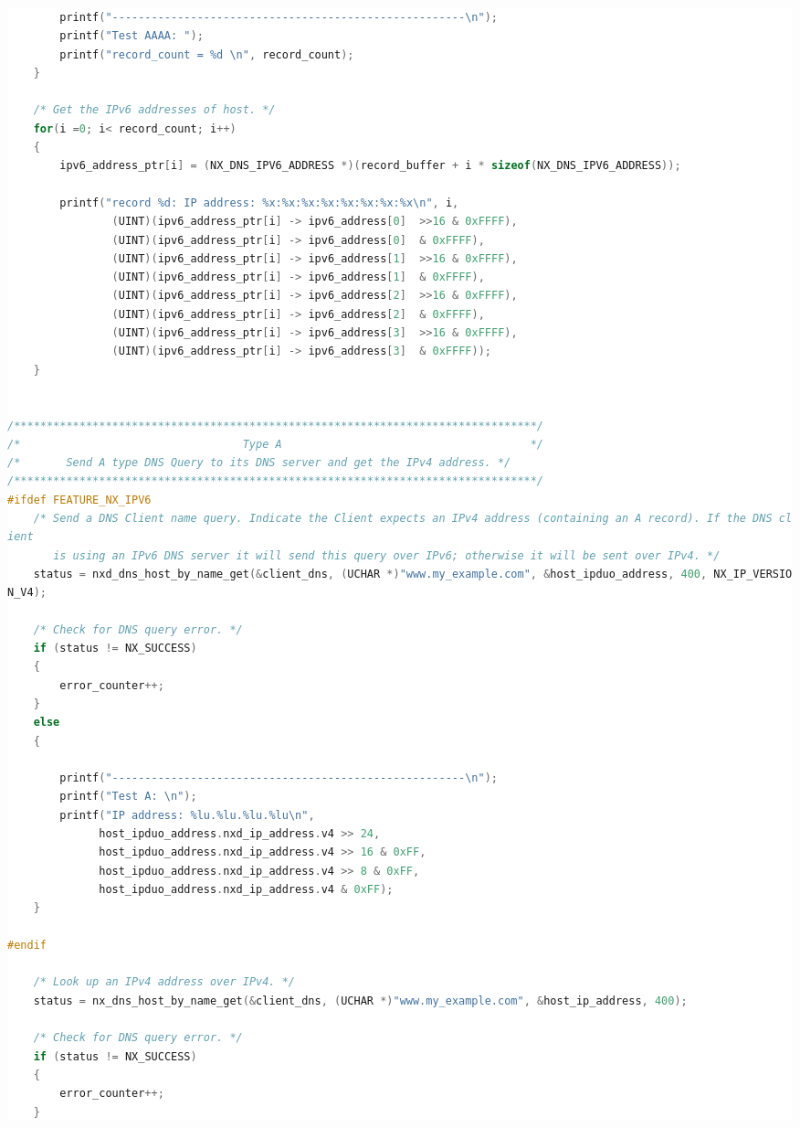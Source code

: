 ```C
        printf("------------------------------------------------------\n");
        printf("Test AAAA: ");
        printf("record_count = %d \n", record_count);
    }

    /* Get the IPv6 addresses of host. */
    for(i =0; i< record_count; i++)
    {
        ipv6_address_ptr[i] = (NX_DNS_IPV6_ADDRESS *)(record_buffer + i * sizeof(NX_DNS_IPV6_ADDRESS));

        printf("record %d: IP address: %x:%x:%x:%x:%x:%x:%x:%x\n", i,
                (UINT)(ipv6_address_ptr[i] -> ipv6_address[0]  >>16 & 0xFFFF),
                (UINT)(ipv6_address_ptr[i] -> ipv6_address[0]  & 0xFFFF),
                (UINT)(ipv6_address_ptr[i] -> ipv6_address[1]  >>16 & 0xFFFF),
                (UINT)(ipv6_address_ptr[i] -> ipv6_address[1]  & 0xFFFF),
                (UINT)(ipv6_address_ptr[i] -> ipv6_address[2]  >>16 & 0xFFFF),
                (UINT)(ipv6_address_ptr[i] -> ipv6_address[2]  & 0xFFFF),
                (UINT)(ipv6_address_ptr[i] -> ipv6_address[3]  >>16 & 0xFFFF),
                (UINT)(ipv6_address_ptr[i] -> ipv6_address[3]  & 0xFFFF));
    }


/********************************************************************************/
/*                                  Type A                                      */
/*       Send A type DNS Query to its DNS server and get the IPv4 address. */
/********************************************************************************/
#ifdef FEATURE_NX_IPV6
    /* Send a DNS Client name query. Indicate the Client expects an IPv4 address (containing an A record). If the DNS client
       is using an IPv6 DNS server it will send this query over IPv6; otherwise it will be sent over IPv4. */
    status = nxd_dns_host_by_name_get(&client_dns, (UCHAR *)"www.my_example.com", &host_ipduo_address, 400, NX_IP_VERSION_V4);

    /* Check for DNS query error. */
    if (status != NX_SUCCESS)
    {
        error_counter++;
    }
    else
    {

        printf("------------------------------------------------------\n");
        printf("Test A: \n");
        printf("IP address: %lu.%lu.%lu.%lu\n",
              host_ipduo_address.nxd_ip_address.v4 >> 24,
              host_ipduo_address.nxd_ip_address.v4 >> 16 & 0xFF,
              host_ipduo_address.nxd_ip_address.v4 >> 8 & 0xFF,
              host_ipduo_address.nxd_ip_address.v4 & 0xFF);
    }

#endif

    /* Look up an IPv4 address over IPv4. */
    status = nx_dns_host_by_name_get(&client_dns, (UCHAR *)"www.my_example.com", &host_ip_address, 400);

    /* Check for DNS query error. */
    if (status != NX_SUCCESS)
    {
        error_counter++;
    }
```